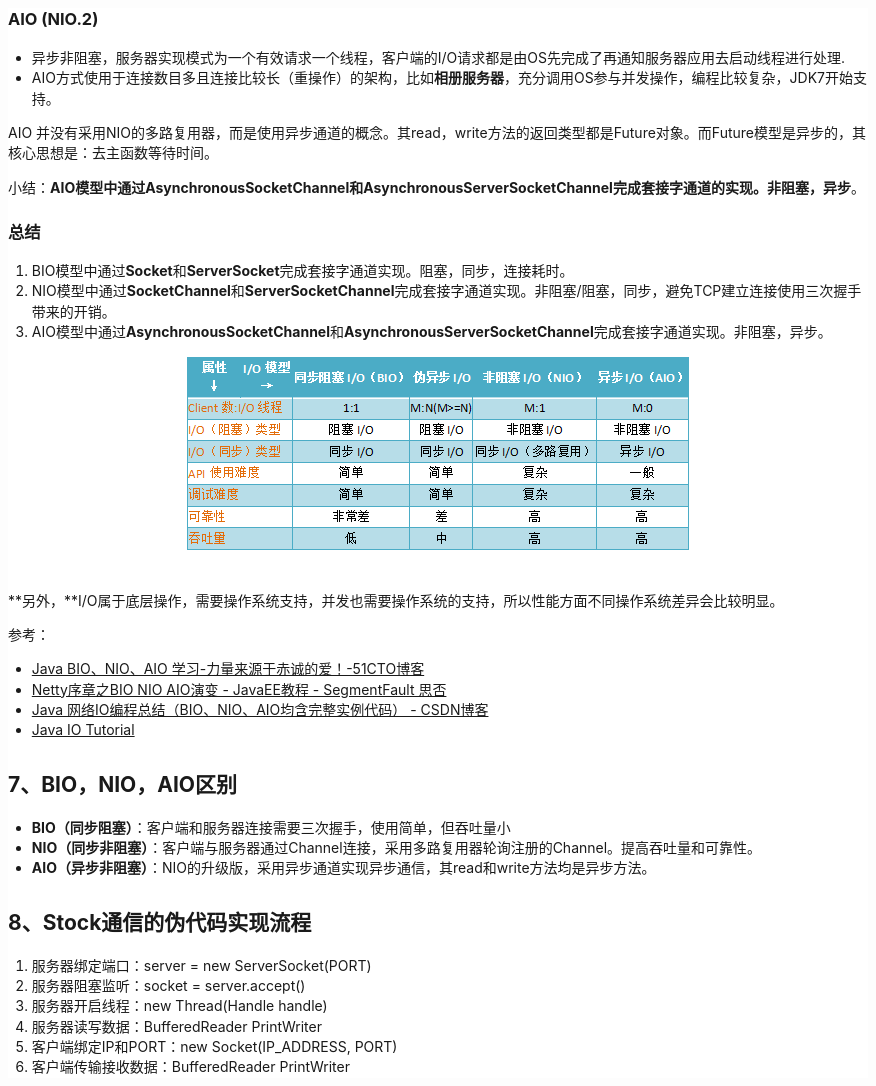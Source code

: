 
### AIO (NIO.2)

- 异步非阻塞，服务器实现模式为一个有效请求一个线程，客户端的I/O请求都是由OS先完成了再通知服务器应用去启动线程进行处理. 
- AIO方式使用于连接数目多且连接比较长（重操作）的架构，比如**相册服务器**，充分调用OS参与并发操作，编程比较复杂，JDK7开始支持。 

AIO 并没有采用NIO的多路复用器，而是使用异步通道的概念。其read，write方法的返回类型都是Future对象。而Future模型是异步的，其核心思想是：去主函数等待时间。

小结：**AIO模型中通过AsynchronousSocketChannel和AsynchronousServerSocketChannel完成套接字通道的实现。非阻塞，异步**。



### 总结

1. BIO模型中通过**Socket**和**ServerSocket**完成套接字通道实现。阻塞，同步，连接耗时。
2. NIO模型中通过**SocketChannel**和**ServerSocketChannel**完成套接字通道实现。非阻塞/阻塞，同步，避免TCP建立连接使用三次握手带来的开销。
3. AIO模型中通过**AsynchronousSocketChannel**和**AsynchronousServerSocketChannel**完成套接字通道实现。非阻塞，异步。

<div align="center"> <img src="../pics/java-io-compare.png" width=""/></div><br/>



**另外，**I/O属于底层操作，需要操作系统支持，并发也需要操作系统的支持，所以性能方面不同操作系统差异会比较明显。 



参考：

- [Java BIO、NIO、AIO 学习-力量来源于赤诚的爱！-51CTO博客](http://blog.51cto.com/stevex/1284437)
- [Netty序章之BIO NIO AIO演变 - JavaEE教程 - SegmentFault 思否](https://segmentfault.com/a/1190000012976683)
- [Java 网络IO编程总结（BIO、NIO、AIO均含完整实例代码） - CSDN博客](https://blog.csdn.net/anxpp/article/details/51512200#t3)
- [Java IO Tutorial](http://tutorials.jenkov.com/java-io/index.html)



## 7、BIO，NIO，AIO区别

- **BIO（同步阻塞）**：客户端和服务器连接需要三次握手，使用简单，但吞吐量小
- **NIO（同步非阻塞）**：客户端与服务器通过Channel连接，采用多路复用器轮询注册的Channel。提高吞吐量和可靠性。
- **AIO（异步非阻塞）**：NIO的升级版，采用异步通道实现异步通信，其read和write方法均是异步方法。





## 8、Stock通信的伪代码实现流程

1. 服务器绑定端口：server = new ServerSocket(PORT)
2. 服务器阻塞监听：socket = server.accept()
3. 服务器开启线程：new Thread(Handle handle)
4. 服务器读写数据：BufferedReader PrintWriter 
5. 客户端绑定IP和PORT：new Socket(IP_ADDRESS, PORT)
6. 客户端传输接收数据：BufferedReader PrintWriter
